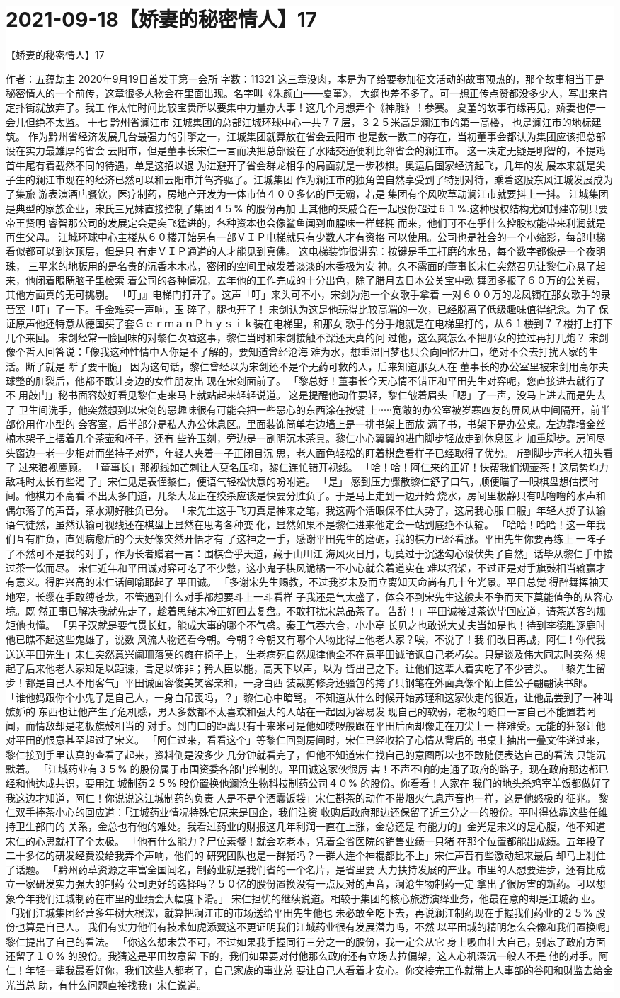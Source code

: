 # 2021-09-18【娇妻的秘密情人】17



【娇妻的秘密情人】17



作者：五蕴劫主 2020年9月19日首发于第一会所 字数：11321
这三章没肉，本是为了给要参加征文活动的故事预热的，那个故事相当于是 秘密情人的一个前传，这章很多人物会在里面出现。名字叫《朱颜血——夏堇》， 大纲也差不多了。可一想正传点赞都没多少人，写出来肯定扑街就放弃了。我工 作太忙时间比较宝贵所以要集中力量办大事！这几个月想弄个《神雕》！参赛。 夏堇的故事有缘再见，娇妻也停一会儿但绝不太监。
十七
黔州省澜江市
江城集团的总部江城环球中心一共７７层，３２５米高是澜江市的第一高楼， 也是澜江市的地标建筑。
作为黔州省经济发展几台最强力的引擎之一，江城集团就算放在省会云阳市 也是数一数二的存在，当初董事会都认为集团应该把总部设在实力最雄厚的省会 云阳市，但是董事长宋仁一言而决把总部设在了水陆交通便利比邻省会的澜江市。
这一决定无疑是明智的，不提鸡首牛尾有着截然不同的待遇，单是这招以退 为进避开了省会群龙相争的局面就是一步秒棋。奥运后国家经济起飞，几年的发 展本来就是尖子生的澜江市现在的经济已然可以和云阳市并驾齐驱了。江城集团 作为澜江市的独角兽自然享受到了特别对待，乘着这股东风江城发展成为了集旅 游表演酒店餐饮，医疗制药，房地产开发为一体市值４００多亿的巨无霸，若是 集团有个风吹草动澜江市就要抖上一抖。
江城集团是典型的家族企业，宋氏三兄妹直接控制了集团４５% 的股份再加 上其他的亲戚合在一起股份超过６１%.这种股权结构尤如封建帝制只要帝王贤明 睿智那公司的发展定会是突飞猛进的，各种资本也会像鲨鱼闻到血腥味一样蜂拥 而来，他们可不在乎什么控股权能带来利润就是再生父母。
江城环球中心主楼从６０楼开始另有一部ＶＩＰ电梯就只有少数人才有资格 可以使用。公司也是社会的一个小缩影，每部电梯看似都可以到达顶层，但是只 有走ＶＩＰ通道的人才能见到真佛。
这电梯装饰很讲究：按键是手工打磨的水晶，每个数字都像是一个夜明珠， 三平米的地板用的是名贵的沉香木木芯，密闭的空间里散发着淡淡的木香极为安 神。久不露面的董事长宋仁突然召见让黎仁心悬了起来，他闭着眼睛脑子里检索 着公司的各种情况，去年他的工作完成的十分出色，除了腊月去日本公关宝中歌 舞团多报了６０万的公关费，其他方面真的无可挑剔。
「叮」』电梯门打开了。这声「叮」来头可不小，宋剑为泡一个女歌手拿着 一对６００万的龙凤镯在那女歌手的录音室「叮」了一下。千金难买一声响，玉 碎了，腿也开了！
宋剑认为这是他玩得比较高端的一次，已经脱离了低级趣味值得纪念。为了 保证原声他还特意从德国买了套ＧｅｒｍａｎＰｈｙｓｉｋ装在电梯里，和那女 歌手的分手炮就是在电梯里打的，从６１楼到７７楼打上打下几个来回。
宋剑经常一脸回味的对黎仁吹嘘这事，黎仁当时和宋剑接触不深还天真的问 过他，这么爽怎么不把那女的拉过再打几炮？
宋剑像个哲人回答说：「像我这种性情中人你是不了解的，要知道曾经沧海 难为水，想重温旧梦也只会向回忆开口，绝对不会去打扰人家的生活。断了就是 断了要干脆」
因为这句话，黎仁曾经以为宋剑还不是个无药可救的人，后来知道那女人在 董事长的办公室里被宋剑用高尔夫球整的肛裂后，他都不敢让身边的女性朋友出 现在宋剑面前了。
「黎总好！董事长今天心情不错正和平田先生对弈呢，您直接进去就行了不 用敲门」秘书面容姣好看见黎仁走来马上就站起来轻轻说道。
这是提醒他动作要轻，黎仁皱着眉头「嗯」了一声，没马上进去而是先去了 卫生间洗手，他突然想到以宋剑的恶趣味很有可能会把一些恶心的东西涂在按键 上·····宽敞的办公室被岁寒四友的屏风从中间隔开，前半部份用作小型的 会客室，后半部分是私人办公休息区。里面装饰简单右边墙上是一排书架上面放 满了书，书架下是办公桌。左边靠墙金丝楠木架子上摆着几个茶壶和杯子，还有 些许玉刻，旁边是一副阴沉木茶具。黎仁小心翼翼的进门脚步轻放走到休息区才 加重脚步。房间尽头窗边一老一少相对而坐持子对弈，年轻人夹着一子正闭目沉 思，老人面色轻松的盯着棋盘看样子已经取得了优势。听到脚步声老人扭头看了 过来狼视鹰顾。
「董事长」那视线如芒刺让人莫名压抑，黎仁连忙错开视线。
「哈！哈！阿仁来的正好！快帮我们沏壶茶！这局势均力敌耗时太长有些渴 了」宋仁见是表侄黎仁，便语气轻松快意的吩咐道。
「是」
感到压力骤散黎仁舒了口气，顺便瞄了一眼棋盘想估摸时间。他棋力不高看 不出太多门道，几条大龙正在绞杀应该是快要分胜负了。于是马上走到一边开始 烧水，房间里极静只有咕噜噜的水声和偶尔落子的声音，茶水沏好胜负已分。
「宋先生这手飞刀真是神来之笔，我这两个活眼保不住大势了，这局我心服 口服」年轻人掷子认输语气徒然，虽然认输可视线还在棋盘上显然在思考各种变 化，显然如果不是黎仁进来他定会一站到底绝不认输。
「哈哈！哈哈！这一年我们互有胜负，直到病愈后的今天好像突然开悟才有 了这神之一手，感谢平田先生的磨砺，我的棋力已经看涨。平田先生你要再练上 一阵子了不然可不是我的对手，作为长者赠君一言：围棋合乎天道，藏于山川江 海风火日月，切莫过于沉迷勾心设伏失了自然」话毕从黎仁手中接过茶一饮而尽。 宋仁近年和平田诚对弈可吃了不少憋，这小鬼子棋风诡橘一不小心就会着道实在 难以招架，不过正是对手旗鼓相当输赢才有意义。得胜兴高的宋仁话间喻耶起了 平田诚。
「多谢宋先生赐教，不过我岁未及而立离知天命尚有几十年光景。平日总觉 得醉舞挥袖天地窄，长缨在手敢缚苍龙，不管遇到什么对手都想要斗上一斗看样 子我还是气太盛了，体会不到宋先生这般夫不争而天下莫能值争的从容心境。既 然正事已解决我就先走了，趁着思绪未冷正好回去复盘。不敢打扰宋总品茶了。 告辞！」平田诚接过茶饮毕回应道，请茶送客的规矩他也懂。
「男子汉就是要气贯长虹，能成大事的哪个不气盛。秦王气吞六合，小小亭 长见之也敢说大丈夫当如是也！待到李德胜逐鹿时他已瞧不起这些鬼雄了，说数 风流人物还看今朝。今朝？今朝又有哪个人物比得上他老人家？唉，不说了！我 们改日再战，阿仁！你代我送送平田先生」宋仁突然意兴阑珊落寞的瘫在椅子上， 生老病死自然规律他全不在意平田诚暗讽自己老朽矣。只是谈及伟大同志时突然 想起了后来他老人家知足以距谏，言足以饰非；矜人臣以能，高天下以声，以为 皆出己之下。让他们这辈人着实吃了不少苦头。
「黎先生留步！都是自己人不用客气」平田诚面容俊美笑容亲和，一身白西 装裁剪修身还骚包的挎了只钢笔在外面真像个陌上佳公子翩翩读书郎。
「谁他妈跟你个小鬼子是自己人，一身白吊喪吗，？」黎仁心中暗骂。
不知道从什么时候开始苏瑾和这家伙走的很近，让他品尝到了一种叫嫉妒的 东西也让他产生了危机感，男人多数都不太喜欢和强大的人站在一起因为容易发 现自己的软弱，老板的随口一言自己不能置若罔闻，而情敌却是老板旗鼓相当的 对手。到门口的距离只有十来米可是他如喽啰般跟在平田后面却像走在刀尖上一 样难受。无能的狂怒让他对平田的恨意甚至超过了宋义。
「阿仁过来，看看这个」等黎仁回到房间时，宋仁已经收拾了心情从背后的 书桌上抽出一叠文件递过来，黎仁接到手里认真的查看了起来，资料倒是没多少 几分钟就看完了，但他不知道宋仁找自己的意图所以也不敢随便表达自己的看法 只能沉默着。
「江城药业有３５% 的股份属于市国资委各部门控制的。平田诚这家伙很厉 害！不声不响的走通了政府的路子，现在政府那边都已经和他达成共识，要用江 城制药２５% 股份置换他澜沧生物科技制药公司４０% 的股份。你看看！人家在 我们的地头杀鸡宰羊饭都做好了我这边才知道，阿仁！你说说这江城制药的负责 人是不是个酒囊饭袋」宋仁斟茶的动作不带烟火气息声音也一样，这是他怒极的 征兆。
黎仁双手捧茶小心的回应道：「江城药业情况特殊它原来是国企，我们注资 收购后政府那边还保留了近三分之一的股份。平时得依靠这些任维持卫生部门的 关系，金总也有他的难处。我看过药业的财报这几年利润一直在上涨，金总还是 有能力的」金光是宋义的是心腹，他不知道宋仁的心思就打了个太极。
「他有什么能力？尸位素餐！就会吃老本，凭着全省医院的销售业绩一只猪 在那个位置都能出成绩。五年投了二十多亿的研发经费没给我弄个声响，他们的 研究团队也是一群猪吗？一群人连个神棍都比不上」宋仁声音有些激动起来最后 却马上刹住了话题。
「黔州药草资源之丰富全国闻名，制药业就是我们省的一个名片，是省里要 大力扶持发展的产业。市里的人想要进步，还有比成立一家研发实力强大的制药 公司更好的选择吗？５０亿的股份置换没有一点反对的声音，澜沧生物制药一定 拿出了很厉害的新药。可以想象今年我们江城制药在市里的业绩会大幅度下滑。」 宋仁担忧的继续说道。相较于集团的核心旅游演绎业务，他最在意的却是江城药 业。
「我们江城集团经营多年树大根深，就算把澜江市的市场送给平田先生他也 未必敢全吃下去，再说澜江制药现在手握我们药业的２５% 股份也算是自己人。 我们有实力他们有技术如虎添翼这不更证明我们江城药业很有发展潜力吗，不然 以平田城的精明怎么会像和我们置换呢」黎仁提出了自己的看法。
「你这么想未尝不可，不过如果我手握同行三分之一的股份，我一定会从它 身上吸血壮大自己，别忘了政府方面还留了１０% 的股份。我猜这是平田故意留 下的，我们如果要对付他那么政府还有立场去拉偏架，这人心机深沉一般人不是 他的对手。阿仁！年轻一辈我最看好你，我们这些人都老了，自己家族的事业总 要让自己人看着才安心。你交接完工作就带上人事部的谷阳和财监去给金光当总 助，有什么问题直接找我」宋仁说道。
